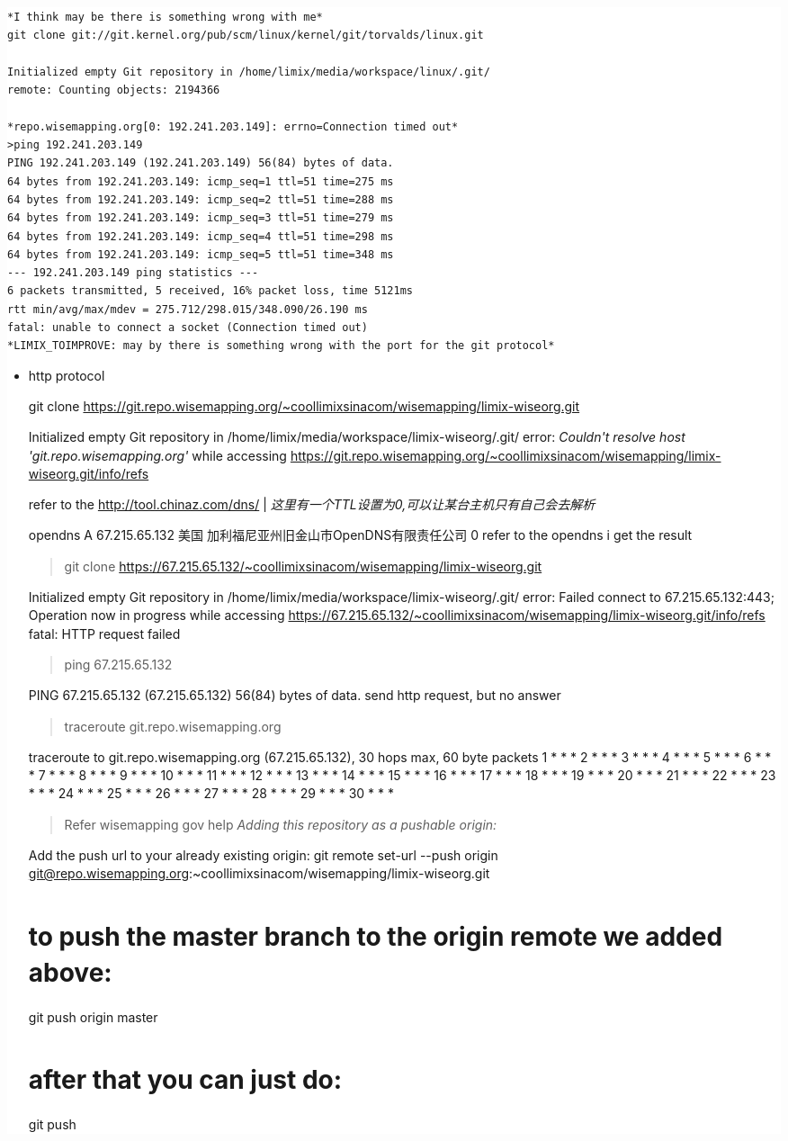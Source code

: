 	*I think may be there is something wrong with me*
	git clone git://git.kernel.org/pub/scm/linux/kernel/git/torvalds/linux.git
	
	Initialized empty Git repository in /home/limix/media/workspace/linux/.git/
	remote: Counting objects: 2194366 
	
	*repo.wisemapping.org[0: 192.241.203.149]: errno=Connection timed out*
	>ping 192.241.203.149                                                                                                                       
	PING 192.241.203.149 (192.241.203.149) 56(84) bytes of data.
	64 bytes from 192.241.203.149: icmp_seq=1 ttl=51 time=275 ms
	64 bytes from 192.241.203.149: icmp_seq=2 ttl=51 time=288 ms
	64 bytes from 192.241.203.149: icmp_seq=3 ttl=51 time=279 ms
	64 bytes from 192.241.203.149: icmp_seq=4 ttl=51 time=298 ms
	64 bytes from 192.241.203.149: icmp_seq=5 ttl=51 time=348 ms
	--- 192.241.203.149 ping statistics ---
	6 packets transmitted, 5 received, 16% packet loss, time 5121ms
	rtt min/avg/max/mdev = 275.712/298.015/348.090/26.190 ms
	fatal: unable to connect a socket (Connection timed out)
	*LIMIX_TOIMPROVE: may by there is something wrong with the port for the git protocol*


* http protocol

	git clone https://git.repo.wisemapping.org/~coollimixsinacom/wisemapping/limix-wiseorg.git                                         

	Initialized empty Git repository in /home/limix/media/workspace/limix-wiseorg/.git/
	error: *Couldn't resolve host 'git.repo.wisemapping.org'* while accessing 
	https://git.repo.wisemapping.org/~coollimixsinacom/wisemapping/limix-wiseorg.git/info/refs

	refer to the http://tool.chinaz.com/dns/ | *这里有一个TTL设置为0,可以让某台主机只有自己会去解析*

	opendns 	A 	67.215.65.132 	美国 加利福尼亚州旧金山市OpenDNS有限责任公司 	0
	refer to the opendns i get the result

	>git clone https://67.215.65.132/~coollimixsinacom/wisemapping/limix-wiseorg.git           

	Initialized empty Git repository in /home/limix/media/workspace/limix-wiseorg/.git/
	error: Failed connect to 67.215.65.132:443; Operation now in progress while accessing 
	https://67.215.65.132/~coollimixsinacom/wisemapping/limix-wiseorg.git/info/refs
	fatal: HTTP request failed

	>ping 67.215.65.132

	PING 67.215.65.132 (67.215.65.132) 56(84) bytes of data.
	send http request, but no answer

	> traceroute git.repo.wisemapping.org

	traceroute to git.repo.wisemapping.org (67.215.65.132), 30 hops max, 60 byte packets
	 1  * * * 2  * * * 3  * * * 4  * * * 5  * * * 6  * * * 7  * * * 8  * * * 9  * * * 10  * * *
	11  * * * 12  * * * 13  * * * 14  * * * 15  * * * 16  * * * 17  * * * 18  * * * 19  * * * 20  * * *
	21  * * * 22  * * * 23  * * * 24  * * * 25  * * * 26  * * * 27  * * * 28  * * * 29  * * * 30  * * *


	> Refer wisemapping gov help
	*Adding this repository as a pushable origin:*

	Add the push url to your already existing origin:
	git remote set-url --push origin git@repo.wisemapping.org:~coollimixsinacom/wisemapping/limix-wiseorg.git
	# to push the master branch to the origin remote we added above:
	git push origin master
	# after that you can just do:
	git push
